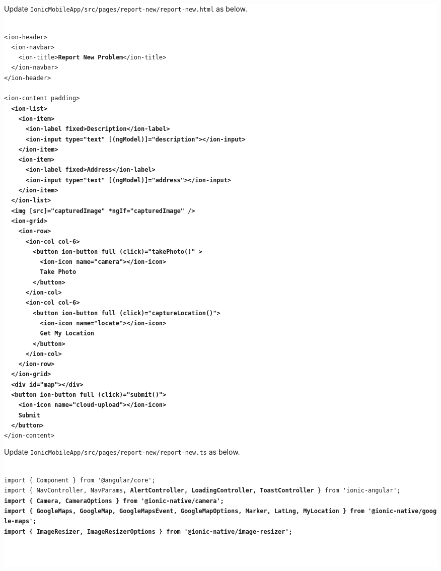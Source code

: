 
Update `IonicMobileApp/src/pages/report-new/report-new.html` as below.

<pre><code>
&lt;ion-header&gt;
  &lt;ion-navbar&gt;
    &lt;ion-title&gt;<b>Report New Problem</b>&lt;/ion-title&gt;
  &lt;/ion-navbar&gt;
&lt;/ion-header&gt;

&lt;ion-content padding&gt;
  <b>&lt;ion-list&gt;
    &lt;ion-item&gt;
      &lt;ion-label fixed&gt;Description&lt;/ion-label&gt;
      &lt;ion-input type="text" [(ngModel)]="description"&gt;&lt;/ion-input&gt;
    &lt;/ion-item&gt;
    &lt;ion-item&gt;
      &lt;ion-label fixed&gt;Address&lt;/ion-label&gt;
      &lt;ion-input type="text" [(ngModel)]="address"&gt;&lt;/ion-input&gt;
    &lt;/ion-item&gt;
  &lt;/ion-list&gt;
  &lt;img [src]="capturedImage" *ngIf="capturedImage" /&gt;
  &lt;ion-grid&gt;
    &lt;ion-row&gt;
      &lt;ion-col col-6&gt;
        &lt;button ion-button full (click)="takePhoto()" &gt;
          &lt;ion-icon name="camera"&gt;&lt;/ion-icon&gt;
          Take Photo
        &lt;/button&gt;
      &lt;/ion-col&gt;
      &lt;ion-col col-6&gt;
        &lt;button ion-button full (click)="captureLocation()"&gt;
          &lt;ion-icon name="locate"&gt;&lt;/ion-icon&gt;
          Get My Location
        &lt;/button&gt;
      &lt;/ion-col&gt;
    &lt;/ion-row&gt;
  &lt;/ion-grid&gt;
  &lt;div id="map"&gt;&lt;/div&gt;
  &lt;button ion-button full (click)="submit()"&gt;
    &lt;ion-icon name="cloud-upload"&gt;&lt;/ion-icon&gt;
    Submit
  &lt;/button&gt;</b>
&lt;/ion-content&gt;
</code></pre>

Update `IonicMobileApp/src/pages/report-new/report-new.ts` as below.

<pre><code>
import { Component } from '@angular/core';
import { NavController, NavParams<b>, AlertController, LoadingController, ToastController</b> } from 'ionic-angular';
<b>import { Camera, CameraOptions } from '@ionic-native/camera';
import { GoogleMaps, GoogleMap, GoogleMapsEvent, GoogleMapOptions, Marker, LatLng, MyLocation } from '@ionic-native/google-maps';
import { ImageResizer, ImageResizerOptions } from '@ionic-native/image-resizer';
